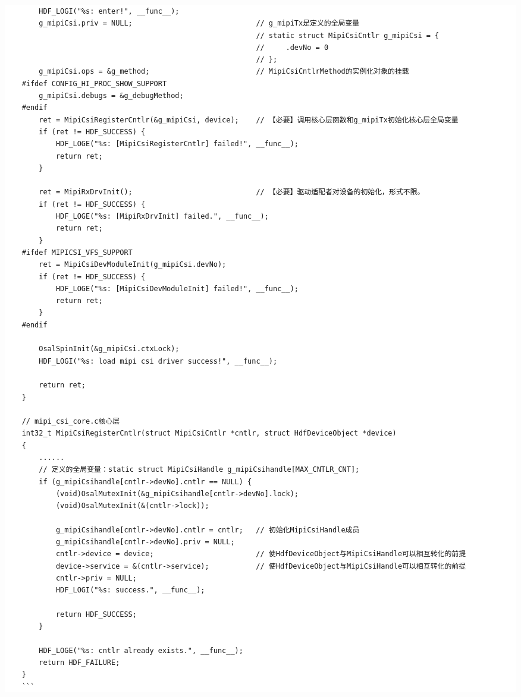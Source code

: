            HDF_LOGI("%s: enter!", __func__);
            g_mipiCsi.priv = NULL;                             // g_mipiTx是定义的全局变量
                                                               // static struct MipiCsiCntlr g_mipiCsi = {
                                                               //     .devNo = 0
                                                               // };
            g_mipiCsi.ops = &g_method;                         // MipiCsiCntlrMethod的实例化对象的挂载
        #ifdef CONFIG_HI_PROC_SHOW_SUPPORT
            g_mipiCsi.debugs = &g_debugMethod;
        #endif
            ret = MipiCsiRegisterCntlr(&g_mipiCsi, device);    // 【必要】调用核心层函数和g_mipiTx初始化核心层全局变量
            if (ret != HDF_SUCCESS) {
                HDF_LOGE("%s: [MipiCsiRegisterCntlr] failed!", __func__);
                return ret;
            }

            ret = MipiRxDrvInit();                             // 【必要】驱动适配者对设备的初始化，形式不限。
            if (ret != HDF_SUCCESS) {
                HDF_LOGE("%s: [MipiRxDrvInit] failed.", __func__);
                return ret;
            }
        #ifdef MIPICSI_VFS_SUPPORT
            ret = MipiCsiDevModuleInit(g_mipiCsi.devNo);
            if (ret != HDF_SUCCESS) {
                HDF_LOGE("%s: [MipiCsiDevModuleInit] failed!", __func__);
                return ret;
            }
        #endif

            OsalSpinInit(&g_mipiCsi.ctxLock);
            HDF_LOGI("%s: load mipi csi driver success!", __func__);

            return ret;
        }

        // mipi_csi_core.c核心层
        int32_t MipiCsiRegisterCntlr(struct MipiCsiCntlr *cntlr, struct HdfDeviceObject *device)
        {
            ......
            // 定义的全局变量：static struct MipiCsiHandle g_mipiCsihandle[MAX_CNTLR_CNT];
            if (g_mipiCsihandle[cntlr->devNo].cntlr == NULL) {
                (void)OsalMutexInit(&g_mipiCsihandle[cntlr->devNo].lock);
                (void)OsalMutexInit(&(cntlr->lock));
        
                g_mipiCsihandle[cntlr->devNo].cntlr = cntlr;   // 初始化MipiCsiHandle成员
                g_mipiCsihandle[cntlr->devNo].priv = NULL;
                cntlr->device = device;                        // 使HdfDeviceObject与MipiCsiHandle可以相互转化的前提
                device->service = &(cntlr->service);           // 使HdfDeviceObject与MipiCsiHandle可以相互转化的前提
                cntlr->priv = NULL;
                HDF_LOGI("%s: success.", __func__);
        
                return HDF_SUCCESS;
            }

            HDF_LOGE("%s: cntlr already exists.", __func__);
            return HDF_FAILURE;
        }
        ```
